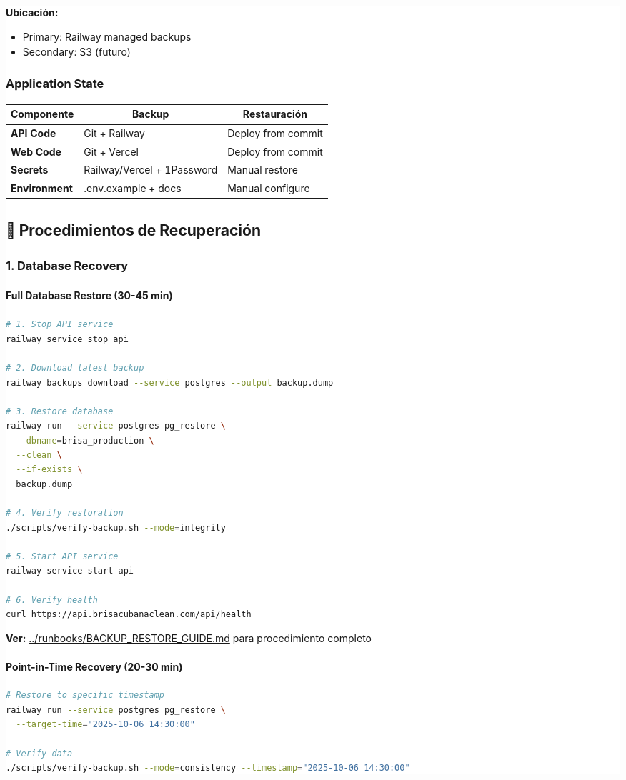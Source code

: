 **Ubicación:**

- Primary: Railway managed backups
- Secondary: S3 (futuro)

### Application State

| Componente      | Backup                     | Restauración       |
| --------------- | -------------------------- | ------------------ |
| **API Code**    | Git + Railway              | Deploy from commit |
| **Web Code**    | Git + Vercel               | Deploy from commit |
| **Secrets**     | Railway/Vercel + 1Password | Manual restore     |
| **Environment** | .env.example + docs        | Manual configure   |

## 🚀 Procedimientos de Recuperación

### 1. Database Recovery

#### Full Database Restore (30-45 min)

```bash
# 1. Stop API service
railway service stop api

# 2. Download latest backup
railway backups download --service postgres --output backup.dump

# 3. Restore database
railway run --service postgres pg_restore \
  --dbname=brisa_production \
  --clean \
  --if-exists \
  backup.dump

# 4. Verify restoration
./scripts/verify-backup.sh --mode=integrity

# 5. Start API service
railway service start api

# 6. Verify health
curl https://api.brisacubanaclean.com/api/health
```

**Ver:** [../runbooks/BACKUP_RESTORE_GUIDE.md](../../operations/runbooks/BACKUP_RESTORE_GUIDE.md) para procedimiento completo

#### Point-in-Time Recovery (20-30 min)

```bash
# Restore to specific timestamp
railway run --service postgres pg_restore \
  --target-time="2025-10-06 14:30:00"

# Verify data
./scripts/verify-backup.sh --mode=consistency --timestamp="2025-10-06 14:30:00"
```
